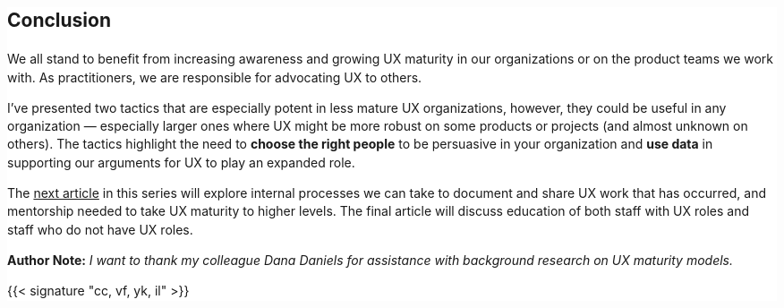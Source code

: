 ## Conclusion

We all stand to benefit from increasing awareness and growing UX maturity in our organizations or on the product teams we work with. As practitioners, we are responsible for advocating UX to others.

I’ve presented two tactics that are especially potent in less mature UX organizations, however, they could be useful in any organization &mdash; especially larger ones where UX might be more robust on some products or projects (and almost unknown on others). The tactics highlight the need to **choose the right people** to be persuasive in your organization and **use data** in supporting our arguments for UX to play an expanded role.

The [next article](https://www.smashingmagazine.com/2021/03/growing-ux-maturity-in-organizations-part-2/) in this series will explore internal processes we can take to document and share UX work that has occurred, and mentorship needed to take UX maturity to higher levels. The final article will discuss education of both staff with UX roles and staff who do not have UX roles.

**Author Note:** *I want to thank my colleague Dana Daniels for assistance with background research on UX maturity models.*

{{< signature "cc, vf, yk, il" >}}
